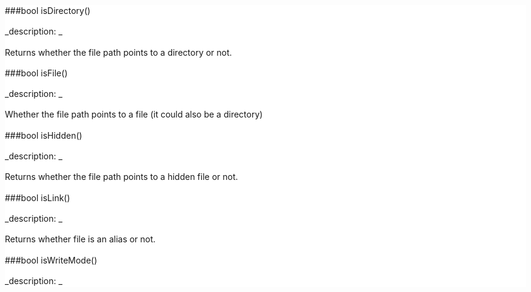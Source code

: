 







###bool isDirectory()



_description: _


Returns whether the file path points to a directory or not.









###bool isFile()



_description: _


Whether the file path points to a file (it could also be a directory)









###bool isHidden()



_description: _


Returns whether the file path points to a hidden file or not.









###bool isLink()



_description: _


Returns whether file is an alias or not.









###bool isWriteMode()



_description: _
